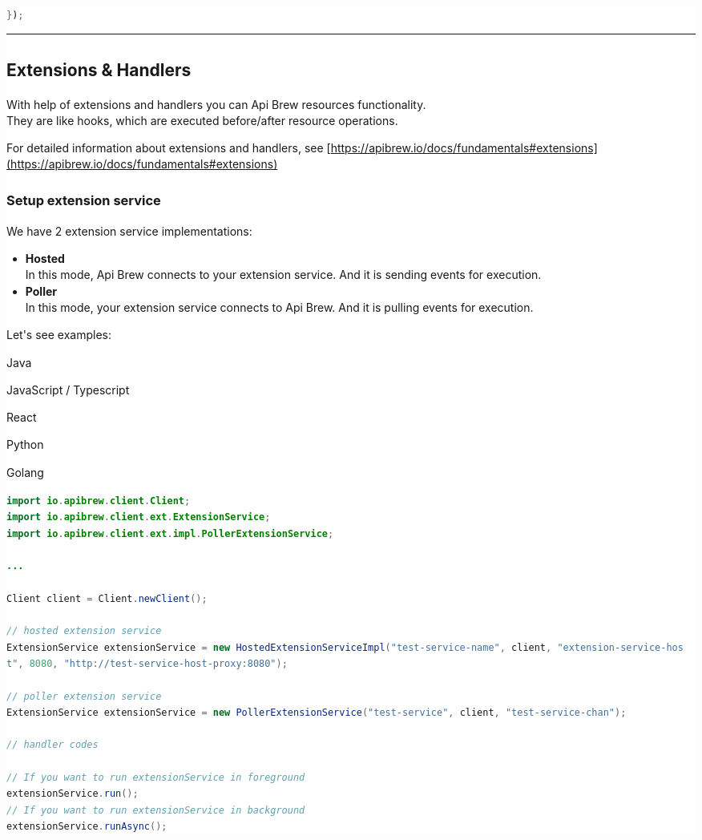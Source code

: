 ```java
});
```

---

## Extensions & Handlers

With help of extensions and handlers you can Api Brew resources functionality.  
They are like hooks, which are executed before/after resource operations.

For detailed information about extensions and handlers, see [https://apibrew.io/docs/fundamentals#extensions](https://apibrew.io/docs/fundamentals#extensions)

### Setup extension service

We have 2 extension service implementations:

- **Hosted**  
  In this mode, Api Brew connects to your extension service. And it is sending events for execution.
- **Poller**  
  In this mode, your extension service connects to Api Brew. And it is pulling events for execution.

Let's see examples:

Java

JavaScript / Typescript

React

Python

Golang

```java
import io.apibrew.client.Client;
import io.apibrew.client.ext.ExtensionService;
import io.apibrew.client.ext.impl.PollerExtensionService;

...

Client client = Client.newClient();

// hosted extension service
ExtensionService extensionService = new HostedExtensionServiceImpl("test-service-name", client, "extension-service-host", 8080, "http://test-service-host-proxy:8080");

// poller extension service
ExtensionService extensionService = new PollerExtensionService("test-service", client, "test-service-chan");

// handler codes

// If you want to run extensionService in foreground
extensionService.run();
// If you want to run extensionService in background
extensionService.runAsync();
```
